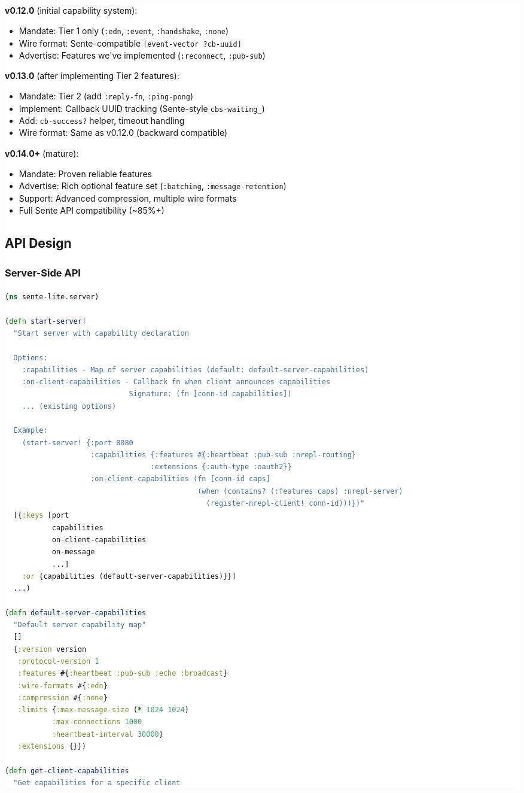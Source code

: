 **v0.12.0** (initial capability system):
- Mandate: Tier 1 only (`:edn`, `:event`, `:handshake`, `:none`)
- Wire format: Sente-compatible `[event-vector ?cb-uuid]`
- Advertise: Features we've implemented (`:reconnect`, `:pub-sub`)

**v0.13.0** (after implementing Tier 2 features):
- Mandate: Tier 2 (add `:reply-fn`, `:ping-pong`)
- Implement: Callback UUID tracking (Sente-style `cbs-waiting_`)
- Add: `cb-success?` helper, timeout handling
- Wire format: Same as v0.12.0 (backward compatible)

**v0.14.0+** (mature):
- Mandate: Proven reliable features
- Advertise: Rich optional feature set (`:batching`, `:message-retention`)
- Support: Advanced compression, multiple wire formats
- Full Sente API compatibility (~85%+)

## API Design

### Server-Side API

```clojure
(ns sente-lite.server)

(defn start-server!
  "Start server with capability declaration

  Options:
    :capabilities - Map of server capabilities (default: default-server-capabilities)
    :on-client-capabilities - Callback fn when client announces capabilities
                             Signature: (fn [conn-id capabilities])
    ... (existing options)

  Example:
    (start-server! {:port 8080
                    :capabilities {:features #{:heartbeat :pub-sub :nrepl-routing}
                                  :extensions {:auth-type :oauth2}}
                    :on-client-capabilities (fn [conn-id caps]
                                             (when (contains? (:features caps) :nrepl-server)
                                               (register-nrepl-client! conn-id)))})"
  [{:keys [port
           capabilities
           on-client-capabilities
           on-message
           ...]
    :or {capabilities (default-server-capabilities)}}]
  ...)

(defn default-server-capabilities
  "Default server capability map"
  []
  {:version version
   :protocol-version 1
   :features #{:heartbeat :pub-sub :echo :broadcast}
   :wire-formats #{:edn}
   :compression #{:none}
   :limits {:max-message-size (* 1024 1024)
           :max-connections 1000
           :heartbeat-interval 30000}
   :extensions {}})

(defn get-client-capabilities
  "Get capabilities for a specific client

```